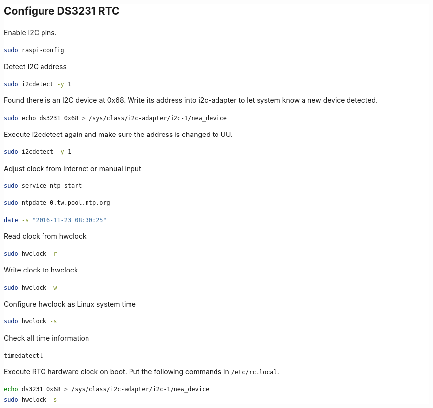 ## Configure DS3231 RTC
Enable I2C pins.
```sh
sudo raspi-config
```

Detect I2C address
```sh
sudo i2cdetect -y 1
```

Found there is an I2C device at 0x68. Write its address into i2c-adapter to let system know a new device detected.
```sh
sudo echo ds3231 0x68 > /sys/class/i2c-adapter/i2c-1/new_device
```

Execute i2cdetect again and make sure the address is changed to UU.
```sh
sudo i2cdetect -y 1
```

Adjust clock from Internet or manual input
```sh
sudo service ntp start
```
```sh
sudo ntpdate 0.tw.pool.ntp.org

```
```sh
date -s "2016-11-23 08:30:25"
```

Read clock from hwclock
```sh
sudo hwclock -r
```

Write clock to hwclock
```sh
sudo hwclock -w
```

Configure hwclock as Linux system time
```sh
sudo hwclock -s
```

Check all time information
```sh
timedatectl
```

Execute RTC hardware clock on boot. Put the following commands in `/etc/rc.local`.
```sh
echo ds3231 0x68 > /sys/class/i2c-adapter/i2c-1/new_device
sudo hwclock -s
```
